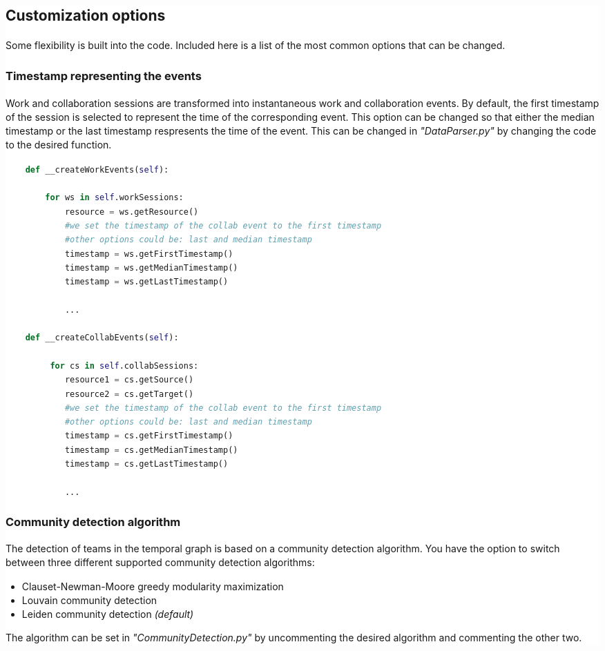 ## **Customization options**
Some flexibility is built into the code. Included here is a list of the most common options that can be changed. 


### **Timestamp representing the events**

Work and collaboration sessions are transformed into instantaneous work and collaboration events. By default, the first timestamp of the session is selected to represent the time of the corresponding event.
This option can be changed so that either the median timestamp or the last timestamp respresents the time of the event. 
This can be changed in *"DataParser.py"* by changing the code to the desired function.


```python 
    def __createWorkEvents(self):
    
        for ws in self.workSessions:
            resource = ws.getResource()
            #we set the timestamp of the collab event to the first timestamp
            #other options could be: last and median timestamp
            timestamp = ws.getFirstTimestamp()
            timestamp = ws.getMedianTimestamp() 
            timestamp = ws.getLastTimestamp()
    
            ...
            
    def __createCollabEvents(self):
        
         for cs in self.collabSessions:
            resource1 = cs.getSource()
            resource2 = cs.getTarget()
            #we set the timestamp of the collab event to the first timestamp
            #other options could be: last and median timestamp
            timestamp = cs.getFirstTimestamp()
            timestamp = cs.getMedianTimestamp() 
            timestamp = cs.getLastTimestamp()
            
            ...

```

### **Community detection algorithm**

The detection of teams in the temporal graph is based on a community detection algorithm. 
You have the option to switch between three different supported community detection algorithms: 

- Clauset-Newman-Moore greedy modularity maximization
- Louvain community detection
- Leiden community detection  *(default)*

The algorithm can be set in *"CommunityDetection.py"* by uncommenting the desired algorithm and commenting the other two. 
